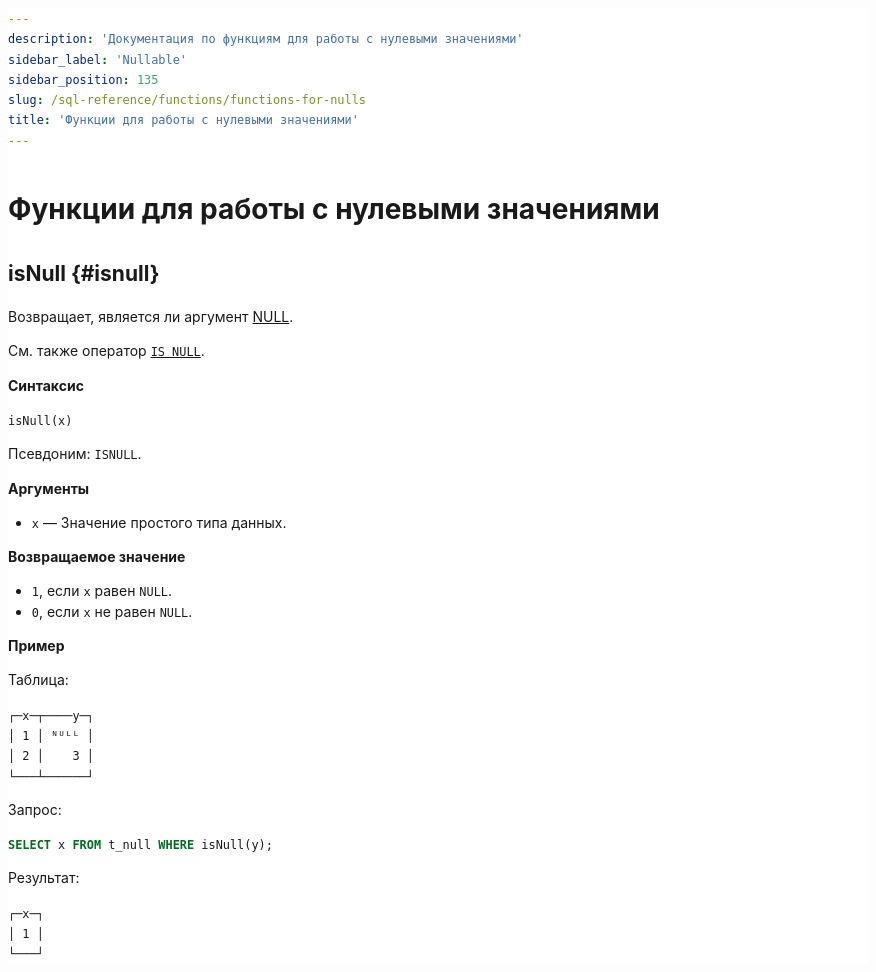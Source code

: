 ```yaml
---
description: 'Документация по функциям для работы с нулевыми значениями'
sidebar_label: 'Nullable'
sidebar_position: 135
slug: /sql-reference/functions/functions-for-nulls
title: 'Функции для работы с нулевыми значениями'
---
```



# Функции для работы с нулевыми значениями

## isNull {#isnull}

Возвращает, является ли аргумент [NULL](../../sql-reference/syntax.md#null).

См. также оператор [`IS NULL`](../operators/index.md#is_null).

**Синтаксис**

```sql
isNull(x)
```

Псевдоним: `ISNULL`.

**Аргументы**

- `x` — Значение простого типа данных.

**Возвращаемое значение**

- `1`, если `x` равен `NULL`.
- `0`, если `x` не равен `NULL`.

**Пример**

Таблица:

```text
┌─x─┬────y─┐
│ 1 │ ᴺᵁᴸᴸ │
│ 2 │    3 │
└───┴──────┘
```

Запрос:

```sql
SELECT x FROM t_null WHERE isNull(y);
```

Результат:

```text
┌─x─┐
│ 1 │
└───┘
```
